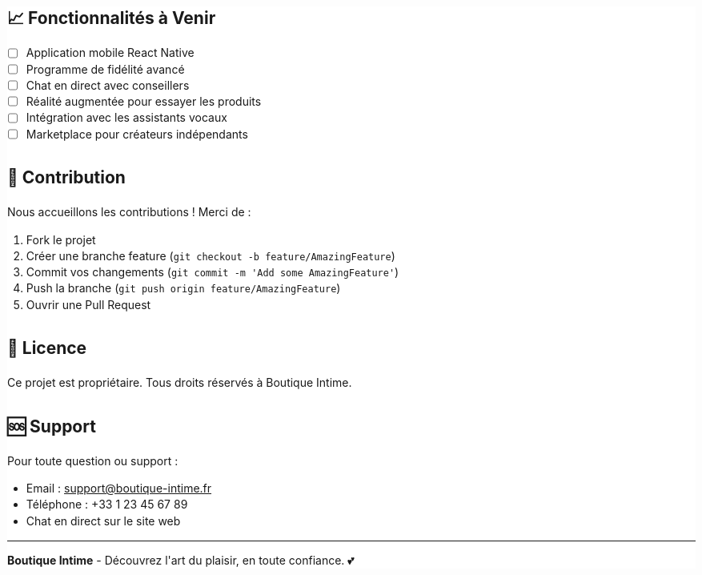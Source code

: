 ## 📈 Fonctionnalités à Venir

- [ ] Application mobile React Native
- [ ] Programme de fidélité avancé
- [ ] Chat en direct avec conseillers
- [ ] Réalité augmentée pour essayer les produits
- [ ] Intégration avec les assistants vocaux
- [ ] Marketplace pour créateurs indépendants

## 🤝 Contribution

Nous accueillons les contributions ! Merci de :

1. Fork le projet
2. Créer une branche feature (`git checkout -b feature/AmazingFeature`)
3. Commit vos changements (`git commit -m 'Add some AmazingFeature'`)
4. Push la branche (`git push origin feature/AmazingFeature`)
5. Ouvrir une Pull Request

## 📄 Licence

Ce projet est propriétaire. Tous droits réservés à Boutique Intime.

## 🆘 Support

Pour toute question ou support :
- Email : support@boutique-intime.fr
- Téléphone : +33 1 23 45 67 89
- Chat en direct sur le site web

---

**Boutique Intime** - Découvrez l'art du plaisir, en toute confiance. 💕
